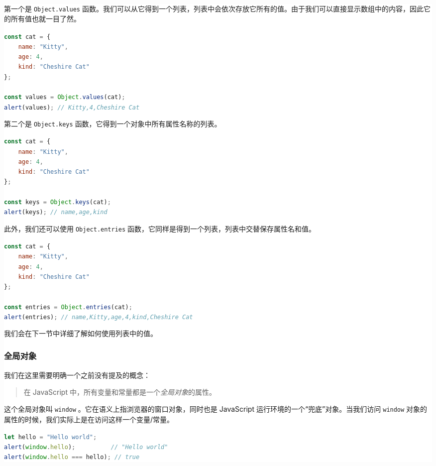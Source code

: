 第一个是 `Object.values` 函数。我们可以从它得到一个列表，列表中会依次存放它所有的值。由于我们可以直接显示数组中的内容，因此它的所有值也就一目了然。

```javascript
const cat = {
    name: "Kitty",
    age: 4,
    kind: "Cheshire Cat"
};

const values = Object.values(cat);
alert(values); // Kitty,4,Cheshire Cat
```

第二个是 `Object.keys` 函数，它得到一个对象中所有属性名称的列表。

```javascript
const cat = {
    name: "Kitty",
    age: 4,
    kind: "Cheshire Cat"
};

const keys = Object.keys(cat);
alert(keys); // name,age,kind
```

此外，我们还可以使用 `Object.entries` 函数，它同样是得到一个列表，列表中交替保存属性名和值。

```javascript
const cat = {
    name: "Kitty",
    age: 4,
    kind: "Cheshire Cat"
};

const entries = Object.entries(cat);
alert(entries); // name,Kitty,age,4,kind,Cheshire Cat
```

我们会在下一节中详细了解如何使用列表中的值。





### 全局对象

我们在这里需要明确一个之前没有提及的概念：

> 在 JavaScript 中，所有变量和常量都是一个*全局对象*的属性。

这个全局对象叫 `window` 。它在语义上指浏览器的窗口对象，同时也是 JavaScript 运行环境的一个“兜底”对象。当我们访问 `window` 对象的属性的时候，我们实际上是在访问这样一个变量/常量。

```javascript
let hello = "Hello world";
alert(window.hello);          // "Hello world"
alert(window.hello === hello); // true
```
